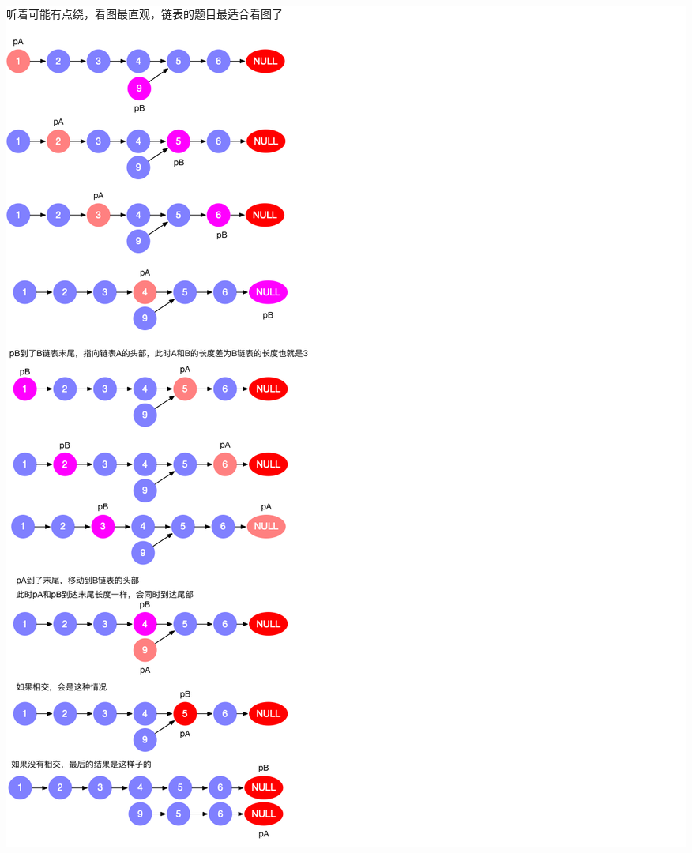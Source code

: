 听着可能有点绕，看图最直观，链表的题目最适合看图了

![相交链表](../images/leetcode.assets/%E7%9B%B8%E4%BA%A4%E9%93%BE%E8%A1%A8.png)
